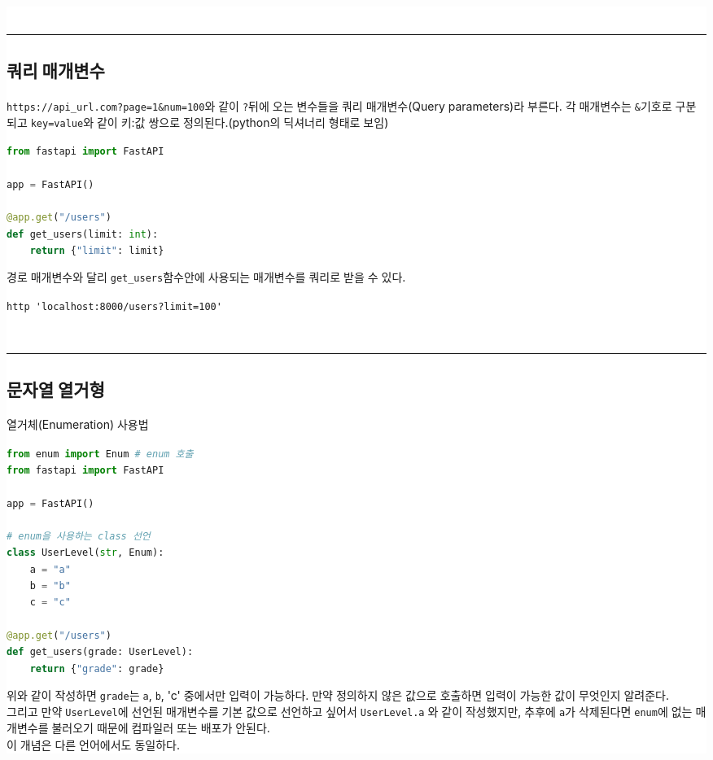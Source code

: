 <br>  

----

## 쿼리 매개변수  

`https://api_url.com?page=1&num=100`와 같이 `?`뒤에 오는 변수들을 쿼리 매개변수(Query parameters)라 부른다. 각 매개변수는 `&`기호로 구분되고 `key=value`와 같이 키:값 쌍으로 정의된다.(python의 딕셔너리 형태로 보임)  

```python
from fastapi import FastAPI

app = FastAPI()

@app.get("/users")
def get_users(limit: int):
    return {"limit": limit}
```

경로 매개변수와 달리 `get_users`함수안에 사용되는 매개변수를 쿼리로 받을 수 있다.   

```
http 'localhost:8000/users?limit=100'
```  

&nbsp;

----

## 문자열 열거형  

열거체(Enumeration) 사용법  

```python
from enum import Enum # enum 호출
from fastapi import FastAPI

app = FastAPI()

# enum을 사용하는 class 선언
class UserLevel(str, Enum):
    a = "a"
    b = "b"
    c = "c"

@app.get("/users")
def get_users(grade: UserLevel):
    return {"grade": grade}
```

위와 같이 작성하면 `grade`는 `a`, `b`, 'c' 중에서만 입력이 가능하다. 만약 정의하지 않은 값으로 호출하면 입력이 가능한 값이 무엇인지 알려준다.  
그리고 만약 `UserLevel`에 선언된 매개변수를 기본 값으로 선언하고 싶어서 `UserLevel.a` 와 같이 작성했지만, 추후에 `a`가 삭제된다면 `enum`에 없는 매개변수를 불러오기 때문에 컴파일러 또는 배포가 안된다.  
이 개념은 다른 언어에서도 동일하다.  
